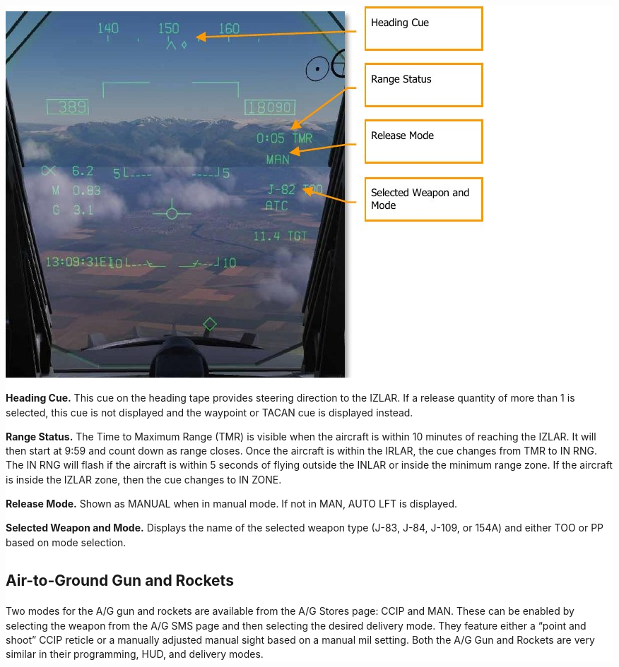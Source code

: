 ![Figure 109. GPS Weapon MAN HUD](img/img-256-1-screen.jpg)


**Heading Cue.** This cue on the heading tape provides steering direction to the IZLAR. If a release
quantity of more than 1 is selected, this cue is not displayed and the waypoint or TACAN cue is
displayed instead.

**Range Status.** The Time to Maximum Range (TMR) is visible when the aircraft is within 10 minutes
of reaching the IZLAR. It will then start at 9:59 and count down as range closes. Once the aircraft is
within the IRLAR, the cue changes from TMR to IN RNG. The IN RNG will flash if the aircraft is within
5 seconds of flying outside the INLAR or inside the minimum range zone. If the aircraft is inside the
IZLAR zone, then the cue changes to IN ZONE.

**Release Mode.** Shown as MANUAL when in manual mode. If not in MAN, AUTO LFT is displayed.

**Selected Weapon and Mode.** Displays the name of the selected weapon type (J-83, J-84, J-109, or
154A) and either TOO or PP based on mode selection.

## Air-to-Ground Gun and Rockets

Two modes for the A/G gun and rockets are available from the A/G Stores page: CCIP and MAN.
These can be enabled by selecting the weapon from the A/G SMS page and then selecting the
desired delivery mode. They feature either a “point and shoot” CCIP reticle or a manually adjusted
manual sight based on a manual mil setting. Both the A/G Gun and Rockets are very similar in their
programming, HUD, and delivery modes.
